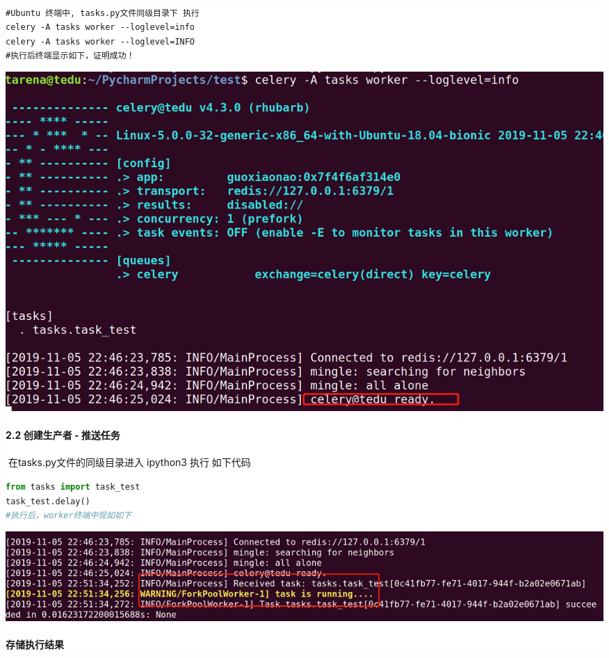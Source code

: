 ```shell
#Ubuntu 终端中, tasks.py文件同级目录下 执行
celery -A tasks worker --loglevel=info
celery -A tasks worker --loglevel=INFO
#执行后终端显示如下，证明成功！
```

![1572965411915](./images/1572965411915.png)

#### 2.2 创建生产者 - 推送任务

​	在tasks.py文件的同级目录进入 ipython3 执行 如下代码

```python
from tasks import task_test
task_test.delay()
#执行后，worker终端中现如如下
```

![1572965545212](./images/1572965545212.png)

#### 存储执行结果
